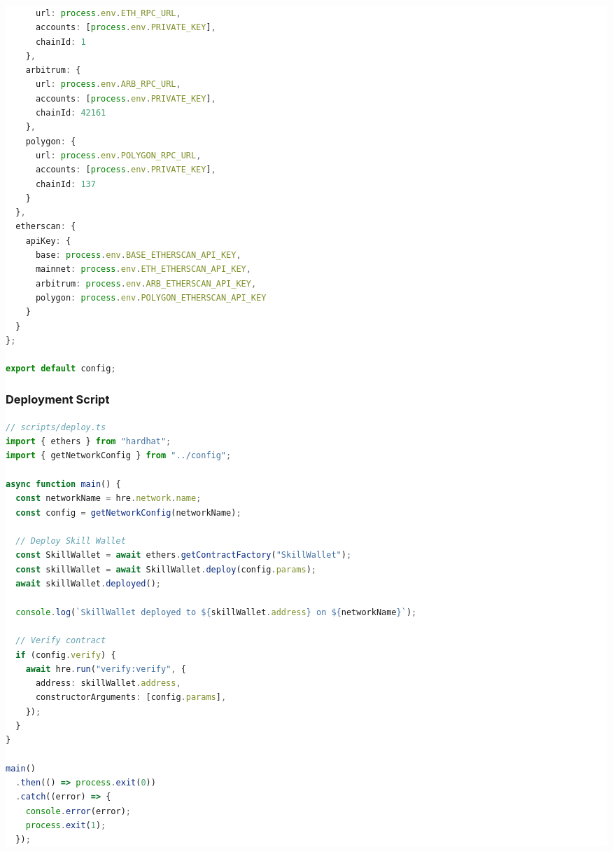 ```typescript
      url: process.env.ETH_RPC_URL,
      accounts: [process.env.PRIVATE_KEY],
      chainId: 1
    },
    arbitrum: {
      url: process.env.ARB_RPC_URL,
      accounts: [process.env.PRIVATE_KEY],
      chainId: 42161
    },
    polygon: {
      url: process.env.POLYGON_RPC_URL,
      accounts: [process.env.PRIVATE_KEY],
      chainId: 137
    }
  },
  etherscan: {
    apiKey: {
      base: process.env.BASE_ETHERSCAN_API_KEY,
      mainnet: process.env.ETH_ETHERSCAN_API_KEY,
      arbitrum: process.env.ARB_ETHERSCAN_API_KEY,
      polygon: process.env.POLYGON_ETHERSCAN_API_KEY
    }
  }
};

export default config;
```

### Deployment Script
```typescript
// scripts/deploy.ts
import { ethers } from "hardhat";
import { getNetworkConfig } from "../config";

async function main() {
  const networkName = hre.network.name;
  const config = getNetworkConfig(networkName);
  
  // Deploy Skill Wallet
  const SkillWallet = await ethers.getContractFactory("SkillWallet");
  const skillWallet = await SkillWallet.deploy(config.params);
  await skillWallet.deployed();
  
  console.log(`SkillWallet deployed to ${skillWallet.address} on ${networkName}`);
  
  // Verify contract
  if (config.verify) {
    await hre.run("verify:verify", {
      address: skillWallet.address,
      constructorArguments: [config.params],
    });
  }
}

main()
  .then(() => process.exit(0))
  .catch((error) => {
    console.error(error);
    process.exit(1);
  });
```
